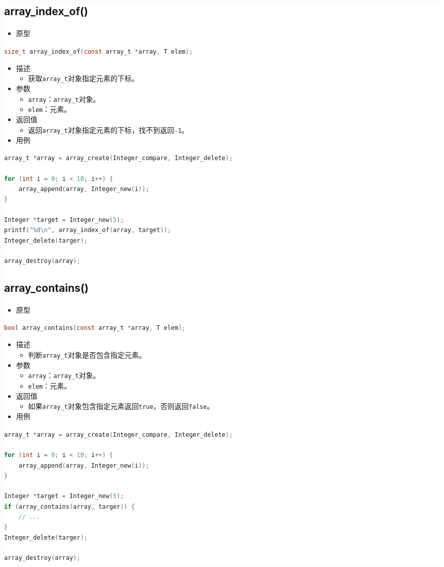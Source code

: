 

## array_index_of()

- 原型

```c
size_t array_index_of(const array_t *array, T elem);
```

- 描述
    - 获取`array_t`对象指定元素的下标。
- 参数
    - `array`：`array_t`对象。
    - `elem`：元素。
- 返回值
    - 返回`array_t`对象指定元素的下标，找不到返回`-1`。
- 用例

```c
array_t *array = array_create(Integer_compare, Integer_delete);

for (int i = 0; i < 10; i++) {
    array_append(array, Integer_new(i));
}

Integer *target = Integer_new(5);
printf("%d\n", array_index_of(array, target));
Integer_delete(targer);

array_destroy(array);
```



## array_contains()

- 原型

```c
bool array_contains(const array_t *array, T elem);
```

- 描述
    - 判断`array_t`对象是否包含指定元素。
- 参数
    - `array`：`array_t`对象。
    - `elem`：元素。
- 返回值
    - 如果`array_t`对象包含指定元素返回`true`，否则返回`false`。
- 用例

```c
array_t *array = array_create(Integer_compare, Integer_delete);

for (int i = 0; i < 10; i++) {
    array_append(array, Integer_new(i));
}

Integer *target = Integer_new(5);
if (array_contains(array, targer)) {
    // ...
}
Integer_delete(targer);

array_destroy(array);
```
